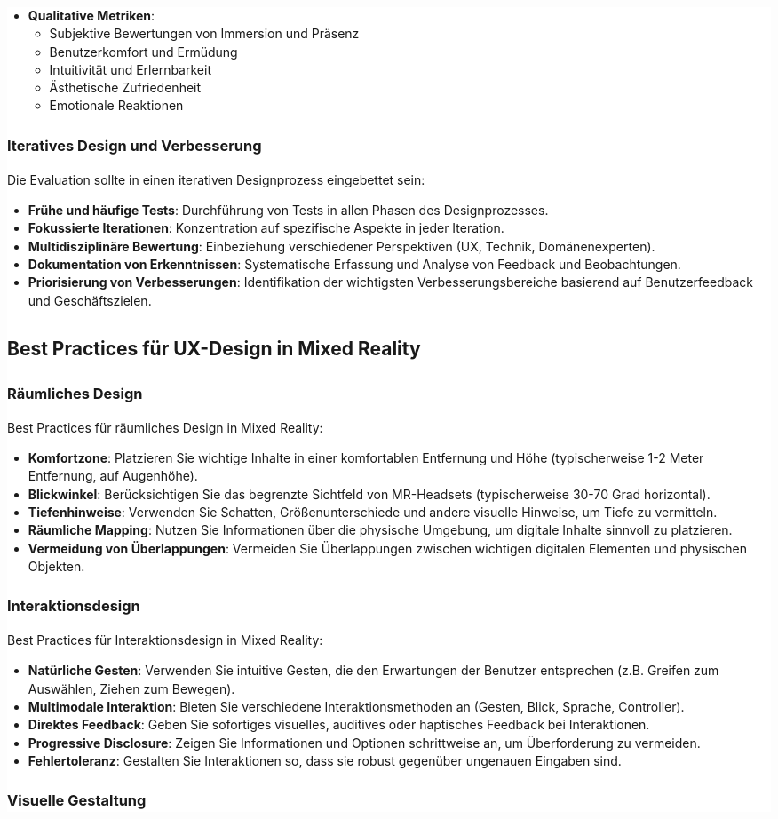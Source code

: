 - **Qualitative Metriken**:
  - Subjektive Bewertungen von Immersion und Präsenz
  - Benutzerkomfort und Ermüdung
  - Intuitivität und Erlernbarkeit
  - Ästhetische Zufriedenheit
  - Emotionale Reaktionen

### Iteratives Design und Verbesserung

Die Evaluation sollte in einen iterativen Designprozess eingebettet sein:

- **Frühe und häufige Tests**: Durchführung von Tests in allen Phasen des Designprozesses.
- **Fokussierte Iterationen**: Konzentration auf spezifische Aspekte in jeder Iteration.
- **Multidisziplinäre Bewertung**: Einbeziehung verschiedener Perspektiven (UX, Technik, Domänenexperten).
- **Dokumentation von Erkenntnissen**: Systematische Erfassung und Analyse von Feedback und Beobachtungen.
- **Priorisierung von Verbesserungen**: Identifikation der wichtigsten Verbesserungsbereiche basierend auf Benutzerfeedback und Geschäftszielen.

## Best Practices für UX-Design in Mixed Reality

### Räumliches Design

Best Practices für räumliches Design in Mixed Reality:

- **Komfortzone**: Platzieren Sie wichtige Inhalte in einer komfortablen Entfernung und Höhe (typischerweise 1-2 Meter Entfernung, auf Augenhöhe).
- **Blickwinkel**: Berücksichtigen Sie das begrenzte Sichtfeld von MR-Headsets (typischerweise 30-70 Grad horizontal).
- **Tiefenhinweise**: Verwenden Sie Schatten, Größenunterschiede und andere visuelle Hinweise, um Tiefe zu vermitteln.
- **Räumliche Mapping**: Nutzen Sie Informationen über die physische Umgebung, um digitale Inhalte sinnvoll zu platzieren.
- **Vermeidung von Überlappungen**: Vermeiden Sie Überlappungen zwischen wichtigen digitalen Elementen und physischen Objekten.

### Interaktionsdesign

Best Practices für Interaktionsdesign in Mixed Reality:

- **Natürliche Gesten**: Verwenden Sie intuitive Gesten, die den Erwartungen der Benutzer entsprechen (z.B. Greifen zum Auswählen, Ziehen zum Bewegen).
- **Multimodale Interaktion**: Bieten Sie verschiedene Interaktionsmethoden an (Gesten, Blick, Sprache, Controller).
- **Direktes Feedback**: Geben Sie sofortiges visuelles, auditives oder haptisches Feedback bei Interaktionen.
- **Progressive Disclosure**: Zeigen Sie Informationen und Optionen schrittweise an, um Überforderung zu vermeiden.
- **Fehlertoleranz**: Gestalten Sie Interaktionen so, dass sie robust gegenüber ungenauen Eingaben sind.

### Visuelle Gestaltung
